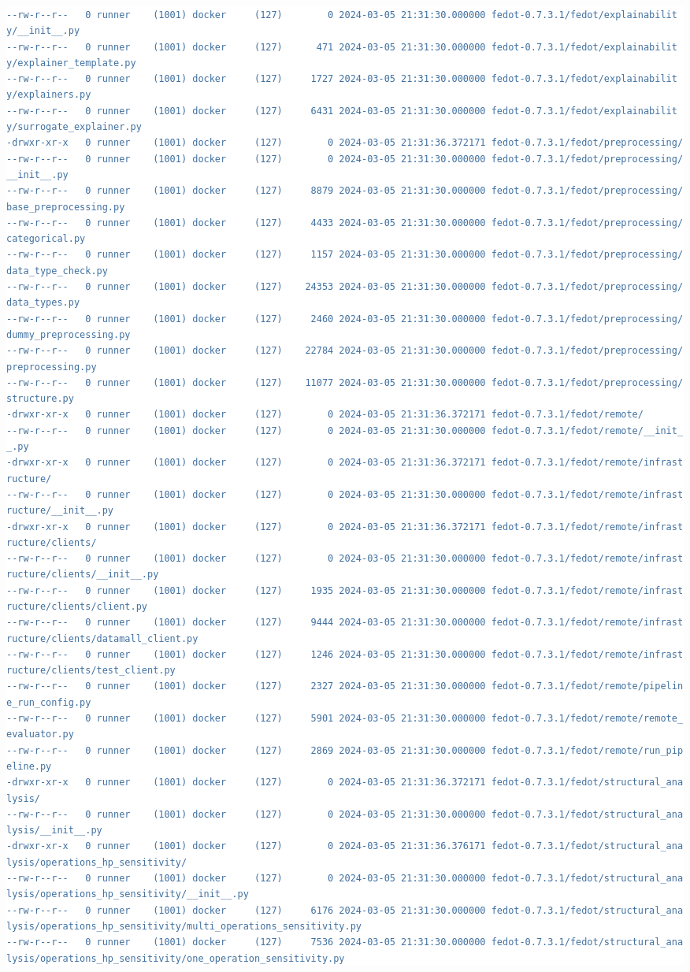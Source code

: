 ```diff
--rw-r--r--   0 runner    (1001) docker     (127)        0 2024-03-05 21:31:30.000000 fedot-0.7.3.1/fedot/explainability/__init__.py
--rw-r--r--   0 runner    (1001) docker     (127)      471 2024-03-05 21:31:30.000000 fedot-0.7.3.1/fedot/explainability/explainer_template.py
--rw-r--r--   0 runner    (1001) docker     (127)     1727 2024-03-05 21:31:30.000000 fedot-0.7.3.1/fedot/explainability/explainers.py
--rw-r--r--   0 runner    (1001) docker     (127)     6431 2024-03-05 21:31:30.000000 fedot-0.7.3.1/fedot/explainability/surrogate_explainer.py
-drwxr-xr-x   0 runner    (1001) docker     (127)        0 2024-03-05 21:31:36.372171 fedot-0.7.3.1/fedot/preprocessing/
--rw-r--r--   0 runner    (1001) docker     (127)        0 2024-03-05 21:31:30.000000 fedot-0.7.3.1/fedot/preprocessing/__init__.py
--rw-r--r--   0 runner    (1001) docker     (127)     8879 2024-03-05 21:31:30.000000 fedot-0.7.3.1/fedot/preprocessing/base_preprocessing.py
--rw-r--r--   0 runner    (1001) docker     (127)     4433 2024-03-05 21:31:30.000000 fedot-0.7.3.1/fedot/preprocessing/categorical.py
--rw-r--r--   0 runner    (1001) docker     (127)     1157 2024-03-05 21:31:30.000000 fedot-0.7.3.1/fedot/preprocessing/data_type_check.py
--rw-r--r--   0 runner    (1001) docker     (127)    24353 2024-03-05 21:31:30.000000 fedot-0.7.3.1/fedot/preprocessing/data_types.py
--rw-r--r--   0 runner    (1001) docker     (127)     2460 2024-03-05 21:31:30.000000 fedot-0.7.3.1/fedot/preprocessing/dummy_preprocessing.py
--rw-r--r--   0 runner    (1001) docker     (127)    22784 2024-03-05 21:31:30.000000 fedot-0.7.3.1/fedot/preprocessing/preprocessing.py
--rw-r--r--   0 runner    (1001) docker     (127)    11077 2024-03-05 21:31:30.000000 fedot-0.7.3.1/fedot/preprocessing/structure.py
-drwxr-xr-x   0 runner    (1001) docker     (127)        0 2024-03-05 21:31:36.372171 fedot-0.7.3.1/fedot/remote/
--rw-r--r--   0 runner    (1001) docker     (127)        0 2024-03-05 21:31:30.000000 fedot-0.7.3.1/fedot/remote/__init__.py
-drwxr-xr-x   0 runner    (1001) docker     (127)        0 2024-03-05 21:31:36.372171 fedot-0.7.3.1/fedot/remote/infrastructure/
--rw-r--r--   0 runner    (1001) docker     (127)        0 2024-03-05 21:31:30.000000 fedot-0.7.3.1/fedot/remote/infrastructure/__init__.py
-drwxr-xr-x   0 runner    (1001) docker     (127)        0 2024-03-05 21:31:36.372171 fedot-0.7.3.1/fedot/remote/infrastructure/clients/
--rw-r--r--   0 runner    (1001) docker     (127)        0 2024-03-05 21:31:30.000000 fedot-0.7.3.1/fedot/remote/infrastructure/clients/__init__.py
--rw-r--r--   0 runner    (1001) docker     (127)     1935 2024-03-05 21:31:30.000000 fedot-0.7.3.1/fedot/remote/infrastructure/clients/client.py
--rw-r--r--   0 runner    (1001) docker     (127)     9444 2024-03-05 21:31:30.000000 fedot-0.7.3.1/fedot/remote/infrastructure/clients/datamall_client.py
--rw-r--r--   0 runner    (1001) docker     (127)     1246 2024-03-05 21:31:30.000000 fedot-0.7.3.1/fedot/remote/infrastructure/clients/test_client.py
--rw-r--r--   0 runner    (1001) docker     (127)     2327 2024-03-05 21:31:30.000000 fedot-0.7.3.1/fedot/remote/pipeline_run_config.py
--rw-r--r--   0 runner    (1001) docker     (127)     5901 2024-03-05 21:31:30.000000 fedot-0.7.3.1/fedot/remote/remote_evaluator.py
--rw-r--r--   0 runner    (1001) docker     (127)     2869 2024-03-05 21:31:30.000000 fedot-0.7.3.1/fedot/remote/run_pipeline.py
-drwxr-xr-x   0 runner    (1001) docker     (127)        0 2024-03-05 21:31:36.372171 fedot-0.7.3.1/fedot/structural_analysis/
--rw-r--r--   0 runner    (1001) docker     (127)        0 2024-03-05 21:31:30.000000 fedot-0.7.3.1/fedot/structural_analysis/__init__.py
-drwxr-xr-x   0 runner    (1001) docker     (127)        0 2024-03-05 21:31:36.376171 fedot-0.7.3.1/fedot/structural_analysis/operations_hp_sensitivity/
--rw-r--r--   0 runner    (1001) docker     (127)        0 2024-03-05 21:31:30.000000 fedot-0.7.3.1/fedot/structural_analysis/operations_hp_sensitivity/__init__.py
--rw-r--r--   0 runner    (1001) docker     (127)     6176 2024-03-05 21:31:30.000000 fedot-0.7.3.1/fedot/structural_analysis/operations_hp_sensitivity/multi_operations_sensitivity.py
--rw-r--r--   0 runner    (1001) docker     (127)     7536 2024-03-05 21:31:30.000000 fedot-0.7.3.1/fedot/structural_analysis/operations_hp_sensitivity/one_operation_sensitivity.py
```